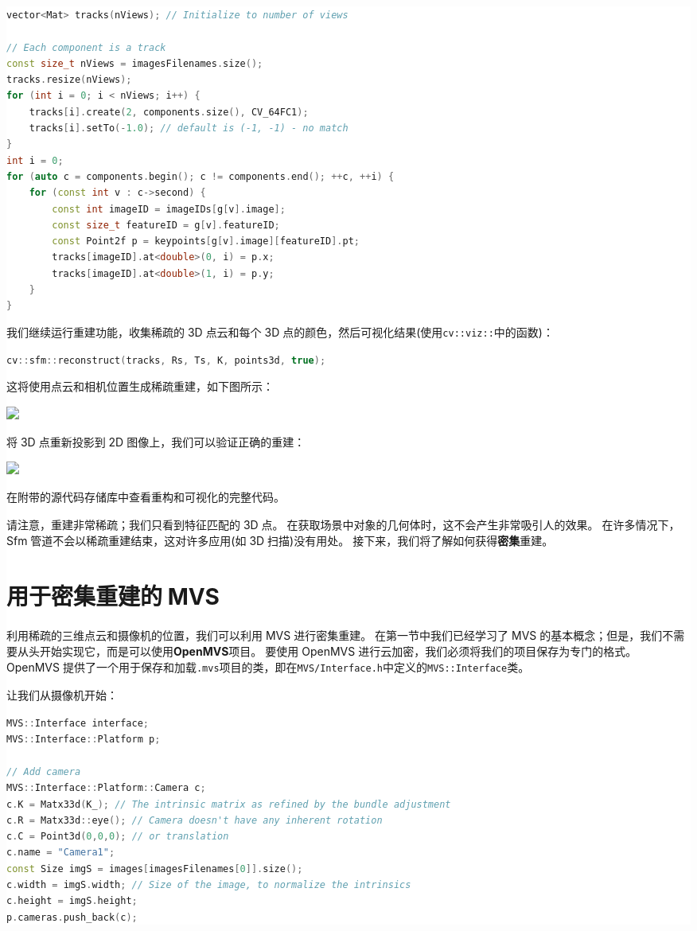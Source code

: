 ```cpp
vector<Mat> tracks(nViews); // Initialize to number of views

// Each component is a track
const size_t nViews = imagesFilenames.size();
tracks.resize(nViews);
for (int i = 0; i < nViews; i++) {
    tracks[i].create(2, components.size(), CV_64FC1);
    tracks[i].setTo(-1.0); // default is (-1, -1) - no match
}
int i = 0;
for (auto c = components.begin(); c != components.end(); ++c, ++i) {
    for (const int v : c->second) {
        const int imageID = imageIDs[g[v].image];
        const size_t featureID = g[v].featureID;
        const Point2f p = keypoints[g[v].image][featureID].pt;
        tracks[imageID].at<double>(0, i) = p.x;
        tracks[imageID].at<double>(1, i) = p.y;
    }
}
```

我们继续运行重建功能，收集稀疏的 3D 点云和每个 3D 点的颜色，然后可视化结果(使用`cv::viz::`中的函数)：

```cpp
cv::sfm::reconstruct(tracks, Rs, Ts, K, points3d, true);
```

这将使用点云和相机位置生成稀疏重建，如下图所示：

![](img/bec42639-0f0b-45e6-ad04-97235a9171d5.png)

将 3D 点重新投影到 2D 图像上，我们可以验证正确的重建：

![](img/731a45bb-c175-4e6f-999a-49b54a45c696.png)

在附带的源代码存储库中查看重构和可视化的完整代码。

请注意，重建非常稀疏；我们只看到特征匹配的 3D 点。 在获取场景中对象的几何体时，这不会产生非常吸引人的效果。 在许多情况下，Sfm 管道不会以稀疏重建结束，这对许多应用(如 3D 扫描)没有用处。 接下来，我们将了解如何获得**密集**重建。

# 用于密集重建的 MVS

利用稀疏的三维点云和摄像机的位置，我们可以利用 MVS 进行密集重建。 在第一节中我们已经学习了 MVS 的基本概念；但是，我们不需要从头开始实现它，而是可以使用**OpenMVS**项目。 要使用 OpenMVS 进行云加密，我们必须将我们的项目保存为专门的格式。 OpenMVS 提供了一个用于保存和加载`.mvs`项目的类，即在`MVS/Interface.h`中定义的`MVS::Interface`类。

让我们从摄像机开始：

```cpp
MVS::Interface interface;
MVS::Interface::Platform p;

// Add camera
MVS::Interface::Platform::Camera c;
c.K = Matx33d(K_); // The intrinsic matrix as refined by the bundle adjustment
c.R = Matx33d::eye(); // Camera doesn't have any inherent rotation
c.C = Point3d(0,0,0); // or translation
c.name = "Camera1";
const Size imgS = images[imagesFilenames[0]].size();
c.width = imgS.width; // Size of the image, to normalize the intrinsics
c.height = imgS.height;
p.cameras.push_back(c);

```
